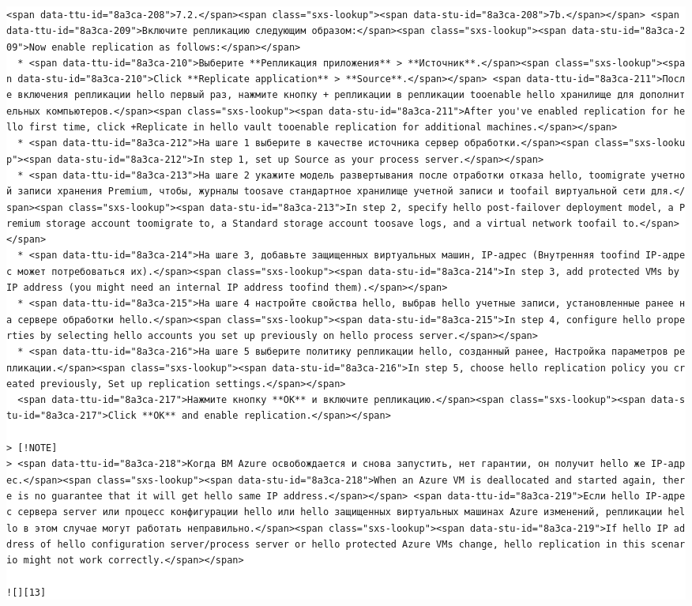     <span data-ttu-id="8a3ca-208">7.2.</span><span class="sxs-lookup"><span data-stu-id="8a3ca-208">7b.</span></span> <span data-ttu-id="8a3ca-209">Включите репликацию следующим образом:</span><span class="sxs-lookup"><span data-stu-id="8a3ca-209">Now enable replication as follows:</span></span>
      * <span data-ttu-id="8a3ca-210">Выберите **Репликация приложения** > **Источник**.</span><span class="sxs-lookup"><span data-stu-id="8a3ca-210">Click **Replicate application** > **Source**.</span></span> <span data-ttu-id="8a3ca-211">После включения репликации hello первый раз, нажмите кнопку + репликации в репликации tooenable hello хранилище для дополнительных компьютеров.</span><span class="sxs-lookup"><span data-stu-id="8a3ca-211">After you've enabled replication for hello first time, click +Replicate in hello vault tooenable replication for additional machines.</span></span>
      * <span data-ttu-id="8a3ca-212">На шаге 1 выберите в качестве источника сервер обработки.</span><span class="sxs-lookup"><span data-stu-id="8a3ca-212">In step 1, set up Source as your process server.</span></span>
      * <span data-ttu-id="8a3ca-213">На шаге 2 укажите модель развертывания после отработки отказа hello, toomigrate учетной записи хранения Premium, чтобы, журналы toosave стандартное хранилище учетной записи и toofail виртуальной сети для.</span><span class="sxs-lookup"><span data-stu-id="8a3ca-213">In step 2, specify hello post-failover deployment model, a Premium storage account toomigrate to, a Standard storage account toosave logs, and a virtual network toofail to.</span></span>
      * <span data-ttu-id="8a3ca-214">На шаге 3, добавьте защищенных виртуальных машин, IP-адрес (Внутренняя toofind IP-адрес может потребоваться их).</span><span class="sxs-lookup"><span data-stu-id="8a3ca-214">In step 3, add protected VMs by IP address (you might need an internal IP address toofind them).</span></span>
      * <span data-ttu-id="8a3ca-215">На шаге 4 настройте свойства hello, выбрав hello учетные записи, установленные ранее на сервере обработки hello.</span><span class="sxs-lookup"><span data-stu-id="8a3ca-215">In step 4, configure hello properties by selecting hello accounts you set up previously on hello process server.</span></span>
      * <span data-ttu-id="8a3ca-216">На шаге 5 выберите политику репликации hello, созданный ранее, Настройка параметров репликации.</span><span class="sxs-lookup"><span data-stu-id="8a3ca-216">In step 5, choose hello replication policy you created previously, Set up replication settings.</span></span>
      <span data-ttu-id="8a3ca-217">Нажмите кнопку **ОК** и включите репликацию.</span><span class="sxs-lookup"><span data-stu-id="8a3ca-217">Click **OK** and enable replication.</span></span>

    > [!NOTE]
    > <span data-ttu-id="8a3ca-218">Когда ВМ Azure освобождается и снова запустить, нет гарантии, он получит hello же IP-адрес.</span><span class="sxs-lookup"><span data-stu-id="8a3ca-218">When an Azure VM is deallocated and started again, there is no guarantee that it will get hello same IP address.</span></span> <span data-ttu-id="8a3ca-219">Если hello IP-адрес сервера server или процесс конфигурации hello или hello защищенных виртуальных машинах Azure изменений, репликации hello в этом случае могут работать неправильно.</span><span class="sxs-lookup"><span data-stu-id="8a3ca-219">If hello IP address of hello configuration server/process server or hello protected Azure VMs change, hello replication in this scenario might not work correctly.</span></span>

    ![][13]

